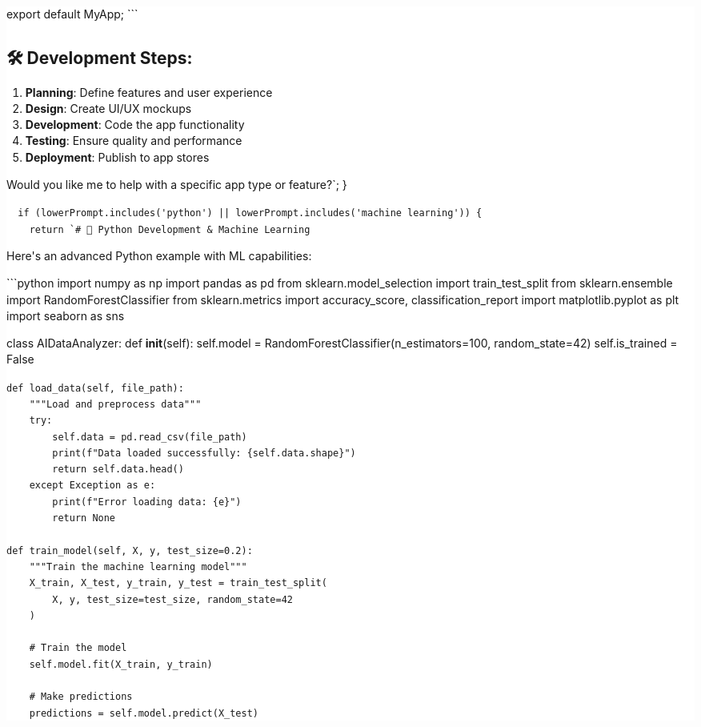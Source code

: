 export default MyApp;
\`\`\`

## 🛠️ Development Steps:
1. **Planning**: Define features and user experience
2. **Design**: Create UI/UX mockups
3. **Development**: Code the app functionality
4. **Testing**: Ensure quality and performance
5. **Deployment**: Publish to app stores

Would you like me to help with a specific app type or feature?`;
      }
      
      if (lowerPrompt.includes('python') || lowerPrompt.includes('machine learning')) {
        return `# 🐍 Python Development & Machine Learning

Here's an advanced Python example with ML capabilities:

\`\`\`python
import numpy as np
import pandas as pd
from sklearn.model_selection import train_test_split
from sklearn.ensemble import RandomForestClassifier
from sklearn.metrics import accuracy_score, classification_report
import matplotlib.pyplot as plt
import seaborn as sns

class AIDataAnalyzer:
    def __init__(self):
        self.model = RandomForestClassifier(n_estimators=100, random_state=42)
        self.is_trained = False
    
    def load_data(self, file_path):
        """Load and preprocess data"""
        try:
            self.data = pd.read_csv(file_path)
            print(f"Data loaded successfully: {self.data.shape}")
            return self.data.head()
        except Exception as e:
            print(f"Error loading data: {e}")
            return None
    
    def train_model(self, X, y, test_size=0.2):
        """Train the machine learning model"""
        X_train, X_test, y_train, y_test = train_test_split(
            X, y, test_size=test_size, random_state=42
        )
        
        # Train the model
        self.model.fit(X_train, y_train)
        
        # Make predictions
        predictions = self.model.predict(X_test)
        